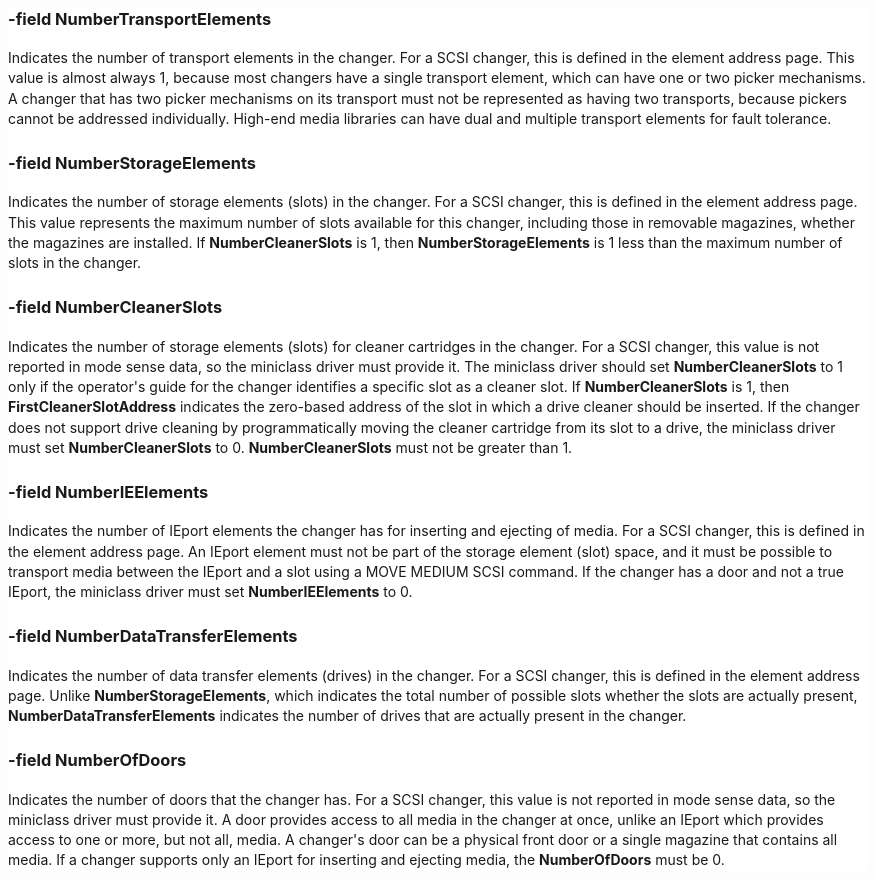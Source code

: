 
### -field NumberTransportElements

Indicates the number of transport elements in the changer. For a SCSI changer, this is defined in the element address page. This value is almost always 1, because most changers have a single transport element, which can have one or two picker mechanisms. A changer that has two picker mechanisms on its transport must not be represented as having two transports, because pickers cannot be addressed individually. High-end media libraries can have dual and multiple transport elements for fault tolerance.


### -field NumberStorageElements

Indicates the number of storage elements (slots) in the changer. For a SCSI changer, this is defined in the element address page. This value represents the maximum number of slots available for this changer, including those in removable magazines, whether the magazines are installed. If <b>NumberCleanerSlots</b> is 1, then <b>NumberStorageElements</b> is 1 less than the maximum number of slots in the changer.


### -field NumberCleanerSlots

Indicates the number of storage elements (slots) for cleaner cartridges in the changer. For a SCSI changer, this value is not reported in mode sense data, so the miniclass driver must provide it. The miniclass driver should set <b>NumberCleanerSlots</b> to 1 only if the operator's guide for the changer identifies a specific slot as a cleaner slot. If <b>NumberCleanerSlots</b> is 1, then <b>FirstCleanerSlotAddress</b> indicates the zero-based address of the slot in which a drive cleaner should be inserted. If the changer does not support drive cleaning by programmatically moving the cleaner cartridge from its slot to a drive, the miniclass driver must set <b>NumberCleanerSlots</b> to 0. <b>NumberCleanerSlots</b> must not be greater than 1.


### -field NumberIEElements

Indicates the number of IEport elements the changer has for inserting and ejecting of media. For a SCSI changer, this is defined in the element address page. An IEport element must not be part of the storage element (slot) space, and it must be possible to transport media between the IEport and a slot using a MOVE MEDIUM SCSI command. If the changer has a door and not a true IEport, the miniclass driver must set <b>NumberIEElements</b> to 0.


### -field NumberDataTransferElements

Indicates the number of data transfer elements (drives) in the changer. For a SCSI changer, this is defined in the element address page. Unlike <b>NumberStorageElements</b>, which indicates the total number of possible slots whether the slots are actually present, <b>NumberDataTransferElements</b> indicates the number of drives that are actually present in the changer.


### -field NumberOfDoors

Indicates the number of doors that the changer has. For a SCSI changer, this value is not reported in mode sense data, so the miniclass driver must provide it. A door provides access to all media in the changer at once, unlike an IEport which provides access to one or more, but not all, media. A changer's door can be a physical front door or a single magazine that contains all media. If a changer supports only an IEport for inserting and ejecting media, the <b>NumberOfDoors</b> must be 0.

